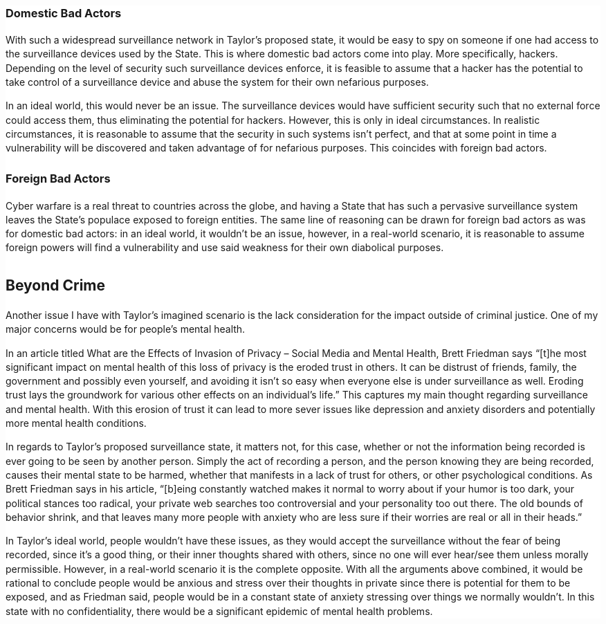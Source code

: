 ### Domestic Bad Actors

With such a widespread surveillance network in Taylor’s proposed state, it would be easy to spy on someone if one had access to the surveillance devices used by the State. This is where domestic bad actors come into play. More specifically, hackers. Depending on the level of security such surveillance devices enforce, it is feasible to assume that a hacker has the potential to take control of a surveillance device and abuse the system for their own nefarious purposes.

In an ideal world, this would never be an issue. The surveillance devices would have sufficient security such that no external force could access them, thus eliminating the potential for hackers. However, this is only in ideal circumstances. In realistic circumstances, it is reasonable to assume that the security in such systems isn’t perfect, and that at some point in time a vulnerability will be discovered and taken advantage of for nefarious purposes. This coincides with foreign bad actors.

### Foreign Bad Actors

Cyber warfare is a real threat to countries across the globe, and having a State that has such a pervasive surveillance system leaves the State’s populace exposed to foreign entities. The same line of reasoning can be drawn for foreign bad actors as was for domestic bad actors: in an ideal world, it wouldn’t be an issue, however, in a real-world scenario, it is reasonable to assume foreign powers will find a vulnerability and use said weakness for their own diabolical purposes.

## Beyond Crime

Another issue I have with Taylor’s imagined scenario is the lack consideration for the impact outside of criminal justice. One of my major concerns would be for people’s mental health.

In an article titled What are the Effects of Invasion of Privacy – Social Media and Mental Health, Brett Friedman says “[t]he most significant impact on mental health of this loss of privacy is the eroded trust in others. It can be distrust of friends, family, the government and possibly even yourself, and avoiding it isn’t so easy when everyone else is under surveillance as well. Eroding trust lays the groundwork for various other effects on an individual’s life.” This captures my main thought regarding surveillance and mental health. With this erosion of trust it can lead to more sever issues like depression and anxiety disorders and potentially more mental health conditions. 

In regards to Taylor’s proposed surveillance state, it matters not, for this case, whether or not the information being recorded is ever going to be seen by another person. Simply the act of recording a person, and the person knowing they are being recorded, causes their mental state to be harmed, whether that manifests in a lack of trust for others, or other psychological conditions. As Brett Friedman says in his article, “[b]eing constantly watched makes it normal to worry about if your humor is too dark, your political stances too radical, your private web searches too controversial and your personality too out there. The old bounds of behavior shrink, and that leaves many more people with anxiety who are less sure if their worries are real or all in their heads.”

In Taylor’s ideal world, people wouldn’t have these issues, as they would accept the surveillance without the fear of being recorded, since it’s a good thing, or their inner thoughts shared with others, since no one will ever hear/see them unless morally permissible. However, in a real-world scenario it is the complete opposite. With all the arguments above combined, it would be rational to conclude people would be anxious and stress over their thoughts in private since there is potential for them to be exposed, and as Friedman said, people would be in a constant state of anxiety stressing over things we normally wouldn’t. In this state with no confidentiality, there would be a significant epidemic of mental health problems.
